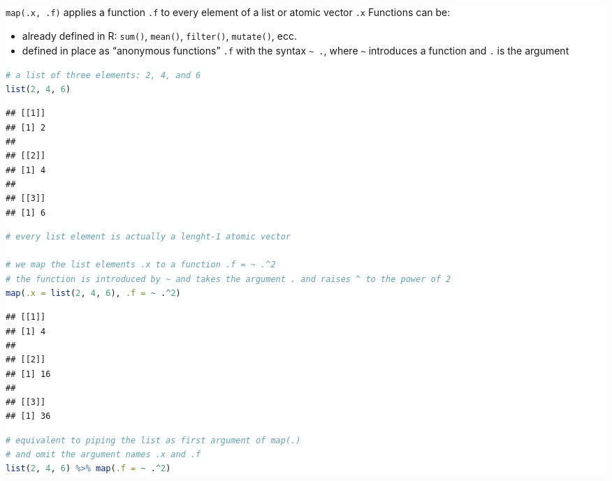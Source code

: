 `map(.x, .f)` applies a function `.f` to every element of a list or atomic vector `.x` Functions can be:

-   already defined in R: `sum()`, `mean()`, `filter()`, `mutate()`, ecc.
-   defined in place as “anonymous functions” `.f` with the syntax `~ .`, where `~` introduces a function and `.` is the argument

``` r
# a list of three elements: 2, 4, and 6
list(2, 4, 6)
```

    ## [[1]]
    ## [1] 2
    ## 
    ## [[2]]
    ## [1] 4
    ## 
    ## [[3]]
    ## [1] 6

``` r
# every list element is actually a lenght-1 atomic vector

# we map the list elements .x to a function .f = ~ .^2
# the function is introduced by ~ and takes the argument . and raises ^ to the power of 2
map(.x = list(2, 4, 6), .f = ~ .^2)
```

    ## [[1]]
    ## [1] 4
    ## 
    ## [[2]]
    ## [1] 16
    ## 
    ## [[3]]
    ## [1] 36

``` r
# equivalent to piping the list as first argument of map(.)
# and omit the argument names .x and .f
list(2, 4, 6) %>% map(.f = ~ .^2)
```
